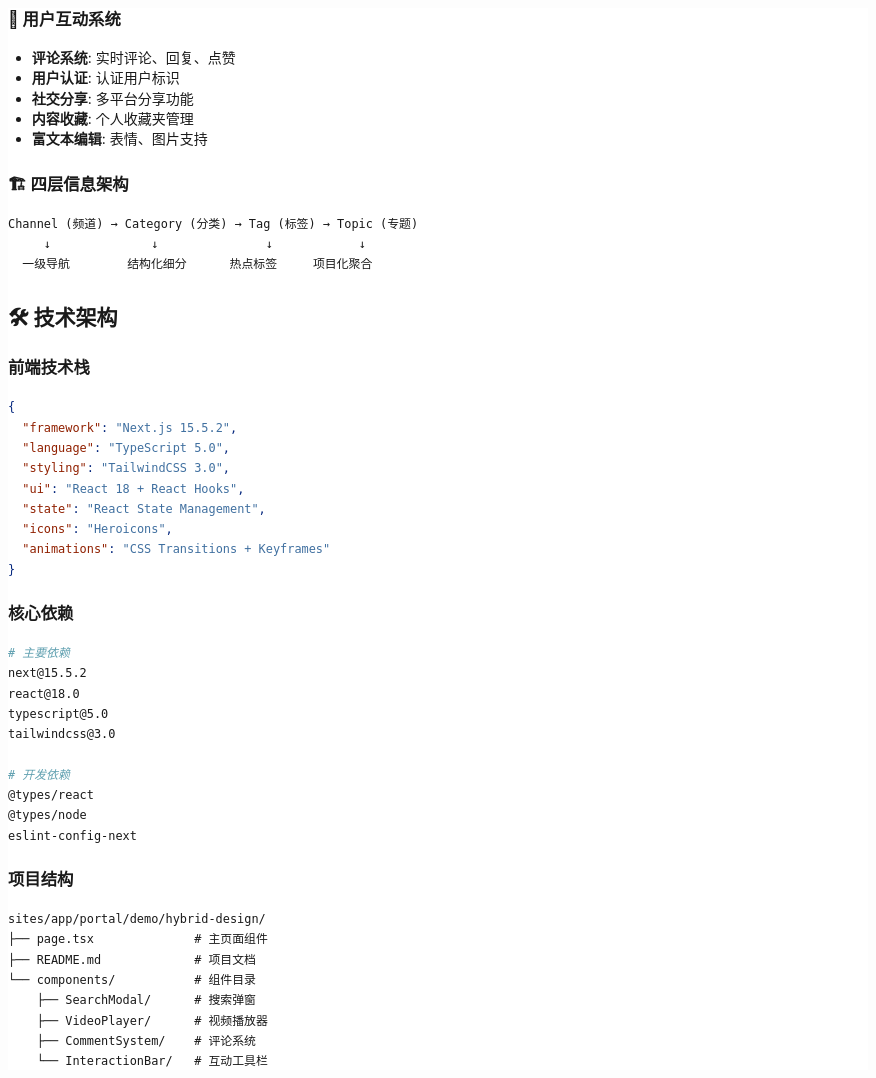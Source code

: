### 💬 用户互动系统
- **评论系统**: 实时评论、回复、点赞
- **用户认证**: 认证用户标识
- **社交分享**: 多平台分享功能
- **内容收藏**: 个人收藏夹管理
- **富文本编辑**: 表情、图片支持

### 🏗️ 四层信息架构
```
Channel (频道) → Category (分类) → Tag (标签) → Topic (专题)
     ↓              ↓               ↓            ↓
  一级导航        结构化细分      热点标签     项目化聚合
```

## 🛠️ 技术架构

### 前端技术栈
```json
{
  "framework": "Next.js 15.5.2",
  "language": "TypeScript 5.0",
  "styling": "TailwindCSS 3.0",
  "ui": "React 18 + React Hooks",
  "state": "React State Management",
  "icons": "Heroicons",
  "animations": "CSS Transitions + Keyframes"
}
```

### 核心依赖
```bash
# 主要依赖
next@15.5.2
react@18.0
typescript@5.0
tailwindcss@3.0

# 开发依赖
@types/react
@types/node
eslint-config-next
```

### 项目结构
```
sites/app/portal/demo/hybrid-design/
├── page.tsx              # 主页面组件
├── README.md             # 项目文档
└── components/           # 组件目录
    ├── SearchModal/      # 搜索弹窗
    ├── VideoPlayer/      # 视频播放器
    ├── CommentSystem/    # 评论系统
    └── InteractionBar/   # 互动工具栏
```
